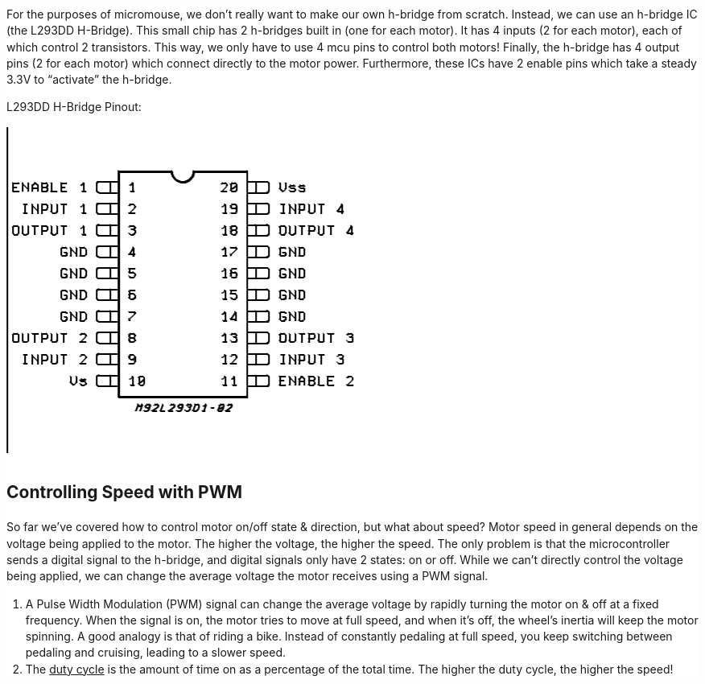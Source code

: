 
For the purposes of micromouse, we don’t really want to make our own h-bridge from scratch. Instead, we can use an h-bridge IC (the L293DD H-Bridge). This small chip has 2 h-bridges built in (one for each motor). It has 4 inputs (2 for each motor), each of which control 2 transistors. This way, we only have to use 4 mcu pins to control both motors! Finally, the h-bridge has 4 output pins (2 for each motor) which connect directly to the motor power. Furthermore, these ICs have 2 enable pins which take a steady 3.3V to “activate” the h-bridge. 

L293DD H-Bridge Pinout:

![alt_text](images2/image20.png "image_tooltip")


## Controlling Speed with PWM

So far we’ve covered how to control motor on/off state & direction, but what about speed? Motor speed in general depends on the voltage being applied to the motor. The higher the voltage, the higher the speed. The only problem is that the microcontroller sends a digital signal to the h-bridge, and digital signals only have 2 states: on or off. While we can’t directly control the voltage being applied, we can change the average voltage the motor receives using a PWM signal.



1. A Pulse Width Modulation (PWM) signal can change the average voltage by rapidly turning the motor on & off at a fixed frequency. When the signal is on, the motor tries to move at full speed, and when it’s off, the wheel’s inertia will keep the motor spinning. A good analogy is that of riding a bike. Instead of constantly pedaling at full speed, you keep switching between pedaling and cruising, leading to a slower speed.
2. The <ins>duty cycle</ins> is the amount of time on as a percentage of the total time. The higher the duty cycle, the higher the speed!
